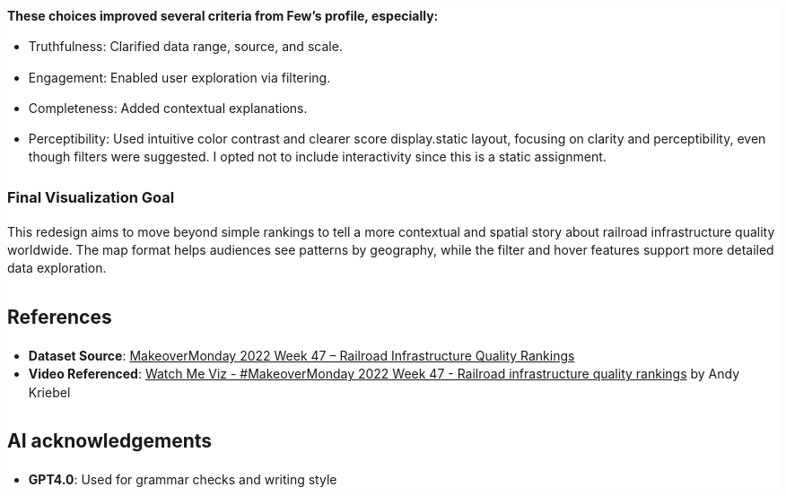**These choices improved several criteria from Few’s profile, especially:**

- Truthfulness: Clarified data range, source, and scale.
  
- Engagement: Enabled user exploration via filtering.
  
- Completeness: Added contextual explanations.
  
- Perceptibility: Used intuitive color contrast and clearer score display.static layout, focusing on clarity and perceptibility, even though filters were suggested. I opted not to include interactivity since this is a static assignment.

### Final Visualization Goal

This redesign aims to move beyond simple rankings to tell a more contextual and spatial story about railroad infrastructure quality worldwide. The map format helps audiences see patterns by geography, while the filter and hover features support more detailed data exploration.

## References
- **Dataset Source**: [MakeoverMonday 2022 Week 47 – Railroad Infrastructure Quality Rankings](https://data.world/makeovermonday/2022w47)
- **Video Referenced**: [Watch Me Viz - #MakeoverMonday 2022 Week 47 - Railroad infrastructure quality rankings](https://www.youtube.com/live/2ZREVC3jayU?feature=shared) by Andy Kriebel

## AI acknowledgements
- **GPT4.0**: Used for grammar checks and writing style

